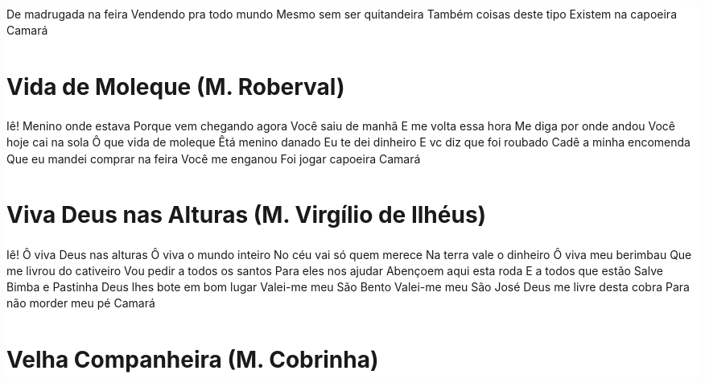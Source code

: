 De madrugada na feira
Vendendo pra todo mundo
Mesmo sem ser quitandeira
Também coisas deste tipo
Existem na capoeira
Camará

# Vida de Moleque (M. Roberval)

Iê!
Menino onde estava
Porque vem chegando agora
Você saiu de manhã
E me volta essa hora
Me diga por onde andou
Você hoje cai na sola
Ô que vida de moleque
Êtá menino danado
Eu te dei dinheiro
E vc diz que foi roubado
Cadê a minha encomenda
Que eu mandei comprar na feira
Você me enganou
Foi jogar capoeira
Camará

# Viva Deus nas Alturas (M. Virgílio de Ilhéus)

Iê!
Ô viva Deus nas alturas
Ô viva o mundo inteiro
No céu vai só quem merece
Na terra vale o dinheiro
Ô viva meu berimbau
Que me livrou do cativeiro
Vou pedir a todos os santos
Para eles nos ajudar
Abençoem aqui esta roda
E a todos que estão
Salve Bimba e Pastinha
Deus lhes bote em bom lugar
Valei-me meu São Bento
Valei-me meu São José
Deus me livre desta cobra
Para não morder meu pé
Camará

# Velha Companheira (M. Cobrinha)

